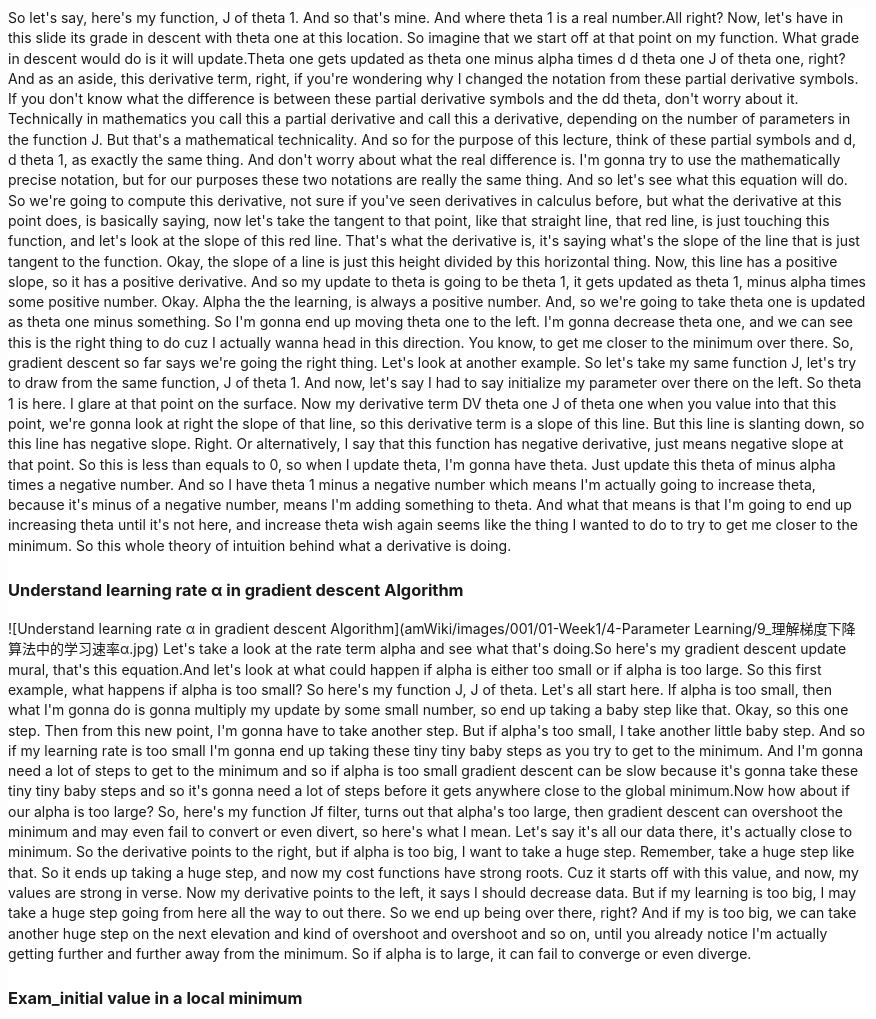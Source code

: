 So let's say, here's my function, J of theta 1. And so that's mine. And where theta 1 is a real number.All right? Now, let's have in this slide its grade in descent with theta one at this location. So imagine that we start off at that point on my function. What grade in descent would do is it will update.Theta one gets updated as theta one minus alpha times d d theta one J of theta one, right? And as an aside, this derivative term, right, if you're wondering why I changed the notation from these partial derivative symbols. If you don't know what the difference is between these partial derivative symbols and the dd theta, don't worry about it. Technically in mathematics you call this a partial derivative and call this a derivative, depending on the number of parameters in the function J. But that's a mathematical technicality. And so for the purpose of this lecture, think of these partial symbols and d, d theta 1, as exactly the same thing. And don't worry about what the real difference is. I'm gonna try to use the mathematically precise notation, but for our purposes these two notations are really the same thing. And so let's see what this equation will do. So we're going to compute this derivative, not sure if you've seen derivatives in calculus before, but what the derivative at this point does, is basically saying, now let's take the tangent to that point, like that straight line, that red line, is just touching this function, and let's look at the slope of this red line. That's what the derivative is, it's saying what's the slope of the line that is just tangent to the function. Okay, the slope of a line is just this height divided by this horizontal thing. Now, this line has a positive slope, so it has a positive derivative. And so my update to theta is going to be theta 1, it gets updated as theta 1, minus alpha times some positive number. Okay. Alpha the the learning, is always a positive number. And, so we're going to take theta one is updated as theta one minus something. So I'm gonna end up moving theta one to the left. I'm gonna decrease theta one, and we can see this is the right thing to do cuz I actually wanna head in this direction. You know, to get me closer to the minimum over there. So, gradient descent so far says we're going the right thing. Let's look at another example. So let's take my same function J, let's try to draw from the same function, J of theta 1. And now, let's say I had to say initialize my parameter over there on the left. So theta 1 is here. I glare at that point on the surface. Now my derivative term DV theta one J of theta one when you value into that this point, we're gonna look at right the slope of that line, so this derivative term is a slope of this line. But this line is slanting down, so this line has negative slope. Right. Or alternatively, I say that this function has negative derivative, just means negative slope at that point. So this is less than equals to 0, so when I update theta, I'm gonna have theta. Just update this theta of minus alpha times a negative number. And so I have theta 1 minus a negative number which means I'm actually going to increase theta, because it's minus of a negative number, means I'm adding something to theta. And what that means is that I'm going to end up increasing theta until it's not here, and increase theta wish again seems like the thing I wanted to do to try to get me closer to the minimum. So this whole theory of intuition behind what a derivative is doing.
### Understand learning rate α in gradient descent Algorithm
![Understand learning rate α in gradient descent Algorithm](amWiki/images/001/01-Week1/4-Parameter Learning/9_理解梯度下降算法中的学习速率α.jpg)
Let's take a look at the rate term alpha and see what that's doing.So here's my gradient descent update mural, that's this equation.And let's look at what could happen if alpha is either too small or if alpha is too large. So this first example, what happens if alpha is too small? So here's my function J, J of theta. Let's all start here. If alpha is too small, then what I'm gonna do is gonna multiply my update by some small number, so end up taking a baby step like that. Okay, so this one step. Then from this new point, I'm gonna have to take another step. But if alpha's too small, I take another little baby step. And so if my learning rate is too small I'm gonna end up taking these tiny tiny baby steps as you try to get to the minimum. And I'm gonna need a lot of steps to get to the minimum and so if alpha is too small gradient descent can be slow because it's gonna take these tiny tiny baby steps and so it's gonna need a lot of steps before it gets anywhere close to the global minimum.Now how about if our alpha is too large? So, here's my function Jf filter, turns out that alpha's too large, then gradient descent can overshoot the minimum and may even fail to convert or even divert, so here's what I mean. Let's say it's all our data there, it's actually close to minimum. So the derivative points to the right, but if alpha is too big, I want to take a huge step. Remember, take a huge step like that. So it ends up taking a huge step, and now my cost functions have strong roots. Cuz it starts off with this value, and now, my values are strong in verse. Now my derivative points to the left, it says I should decrease data. But if my learning is too big, I may take a huge step going from here all the way to out there. So we end up being over there, right? And if my is too big, we can take another huge step on the next elevation and kind of overshoot and overshoot and so on, until you already notice I'm actually getting further and further away from the minimum. So if alpha is to large, it can fail to converge or even diverge.
### Exam_initial value in a local minimum